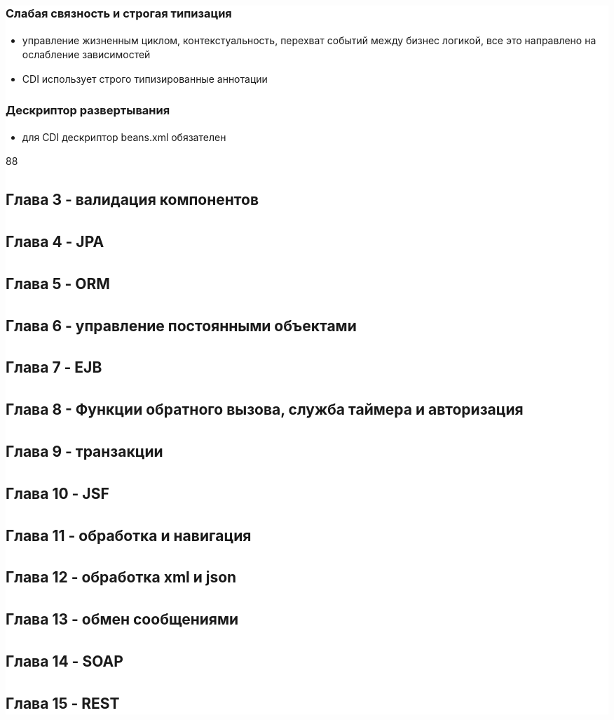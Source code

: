### Слабая связность и строгая типизация

+ управление жизненным циклом, контекстуальность, перехват событий между бизнес логикой, все это направлено на ослабление зависимостей

+ CDI использует строго типизированные аннотации

### Дескриптор развертывания

+ для CDI дескриптор beans.xml обязателен

88

## Глава 3 - валидация компонентов
## Глава 4 - JPA
## Глава 5 - ORM
## Глава 6 - управление постоянными объектами
## Глава 7 - EJB
## Глава 8 - Функции обратного вызова, служба таймера и авторизация
## Глава 9 - транзакции
## Глава 10 - JSF
## Глава 11 - обработка и навигация
## Глава 12 - обработка xml и json
## Глава 13 - обмен сообщениями
## Глава 14 - SOAP
## Глава 15 - REST